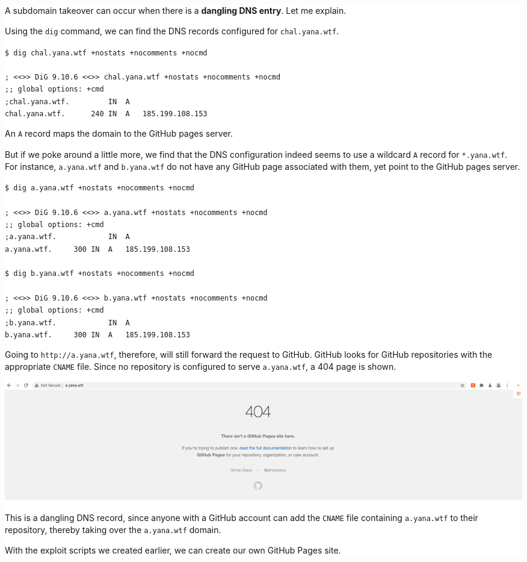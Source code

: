 A subdomain takeover can occur when there is a **dangling DNS entry**. Let me explain.

Using the `dig` command, we can find the DNS records configured for `chal.yana.wtf`.

```
$ dig chal.yana.wtf +nostats +nocomments +nocmd

; <<>> DiG 9.10.6 <<>> chal.yana.wtf +nostats +nocomments +nocmd
;; global options: +cmd
;chal.yana.wtf.			IN	A
chal.yana.wtf.		240	IN	A	185.199.108.153
```

An `A` record maps the domain to the GitHub pages server.

But if we poke around a little more, we find that the DNS configuration indeed seems to use a wildcard `A` record for `*.yana.wtf`. For instance, `a.yana.wtf` and `b.yana.wtf` do not have any GitHub page associated with them, yet point to the GitHub pages server.

```
$ dig a.yana.wtf +nostats +nocomments +nocmd

; <<>> DiG 9.10.6 <<>> a.yana.wtf +nostats +nocomments +nocmd
;; global options: +cmd
;a.yana.wtf.			IN	A
a.yana.wtf.		300	IN	A	185.199.108.153

$ dig b.yana.wtf +nostats +nocomments +nocmd

; <<>> DiG 9.10.6 <<>> b.yana.wtf +nostats +nocomments +nocmd
;; global options: +cmd
;b.yana.wtf.			IN	A
b.yana.wtf.		300	IN	A	185.199.108.153
```

Going to `http://a.yana.wtf`, therefore, will still forward the request to GitHub. GitHub looks for GitHub repositories with the appropriate `CNAME` file. Since no repository is configured to serve `a.yana.wtf`, a 404 page is shown.

![](<../../.gitbook/assets/Screenshot 2021-08-04 at 10.53.10 AM.png>)

This is a dangling DNS record, since anyone with a GitHub account can add the `CNAME` file containing `a.yana.wtf` to their repository, thereby taking over the `a.yana.wtf` domain.

With the exploit scripts we created earlier, we can create our own GitHub Pages site.
